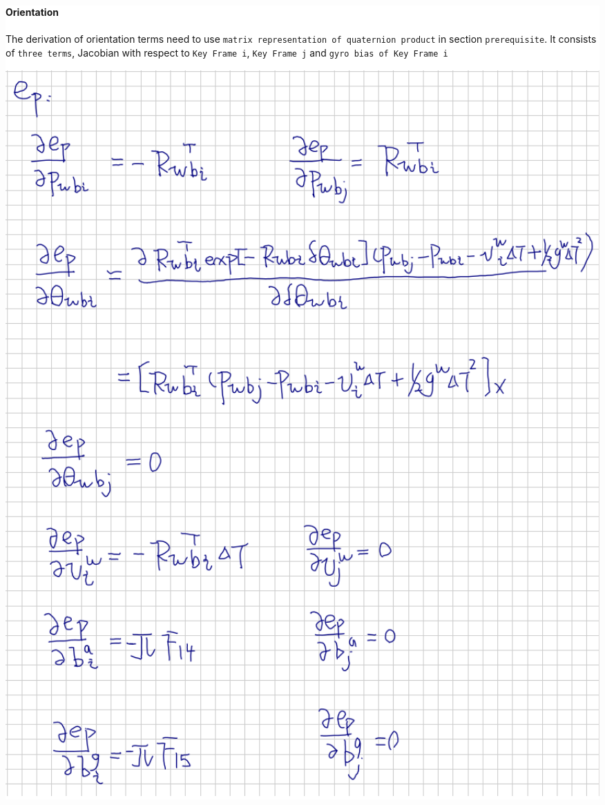 #### Orientation

The derivation of orientation terms need to use `matrix representation of quaternion product` in section `prerequisite`. It consists of `three terms`, Jacobian with respect to `Key Frame i`, `Key Frame j` and `gyro bias of Key Frame i`

<img src="pre-integration/position.png" alt="Key Frame Pose Constraint Jacobian, Position" width="100%">
